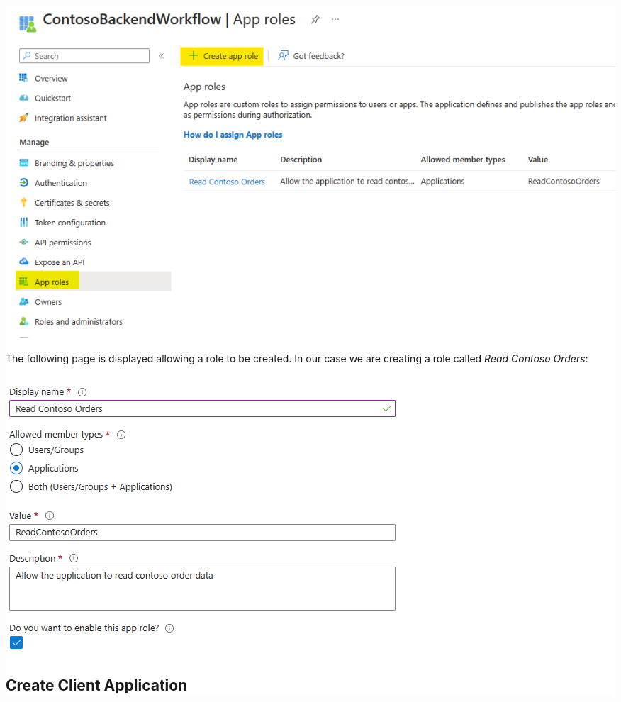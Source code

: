 ![Create Role](images/Create%20Application%20Role.png)


The following page is displayed allowing a role to be created. In our case we are creating a role called *Read Contoso Orders*:

![Create Role](images/Create%20Role.png)

## Create Client Application
